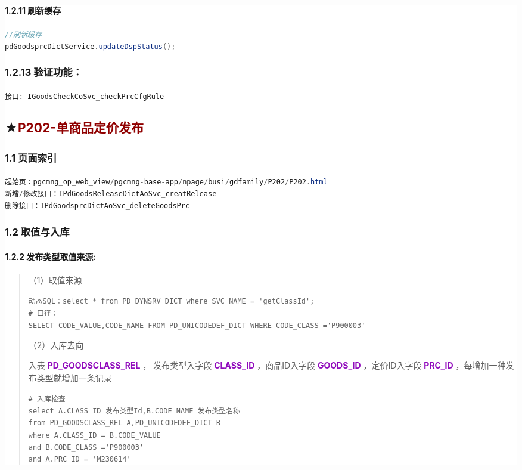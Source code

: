 #### 1.2.11 刷新缓存

```java
//刷新缓存
pdGoodsprcDictService.updateDspStatus();
```

### 1.2.13 验证功能：

```
接口: IGoodsCheckCoSvc_checkPrcCfgRule
```



## ★<font color='#900000'>P202-单商品定价发布</font>

### 1.1 页面索引

```java
起始页：pgcmng_op_web_view/pgcmng-base-app/npage/busi/gdfamily/P202/P202.html
新增/修改接口：IPdGoodsReleaseDictAoSvc_creatRelease
删除接口：IPdGoodsprcDictAoSvc_deleteGoodsPrc
```

### 1.2 取值与入库

#### 1.2.2 发布类型取值来源:

> （1）取值来源
>
> ```mysql
> 动态SQL：select * from PD_DYNSRV_DICT where SVC_NAME = 'getClassId';
> # 口径：
> SELECT CODE_VALUE,CODE_NAME FROM PD_UNICODEDEF_DICT WHERE CODE_CLASS ='P900003'
> ```
>
> （2）入库去向
>
> 入表 **<font color='#900abc'>PD_GOODSCLASS_REL</font>** ， 发布类型入字段 **<font color='#900abc'>CLASS_ID</font>** ，商品ID入字段 **<font color='#900abc'>GOODS_ID</font>** ，定价ID入字段 **<font color='#900abc'>PRC_ID</font>** ，每增加一种发布类型就增加一条记录
>
> ```mysql
> # 入库检查
> select A.CLASS_ID 发布类型Id,B.CODE_NAME 发布类型名称
> from PD_GOODSCLASS_REL A,PD_UNICODEDEF_DICT B
> where A.CLASS_ID = B.CODE_VALUE 
> and B.CODE_CLASS ='P900003'
> and A.PRC_ID = 'M230614'
> ```
>
> 
